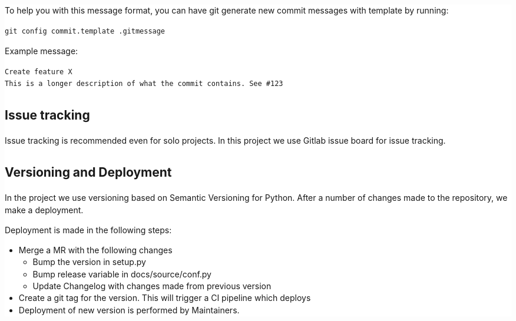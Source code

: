 To help you with this message format, you can have git generate new commit messages with template by running:

`git config commit.template .gitmessage`

Example message:
```
Create feature X
This is a longer description of what the commit contains. See #123
```

## Issue tracking

Issue tracking is recommended even for solo projects. In this project we use Gitlab issue board for issue tracking.


## Versioning and Deployment

In the project we use versioning based on Semantic Versioning for Python. After a number of changes made to the repository, we make a deployment.

Deployment is made in the following steps:
- Merge a MR with the following changes
    - Bump the version in setup.py
    - Bump release variable in docs/source/conf.py
    - Update Changelog with changes made from previous version
- Create a git tag for the version. This will trigger a CI pipeline which deploys 
- Deployment of new version is performed by Maintainers. 
